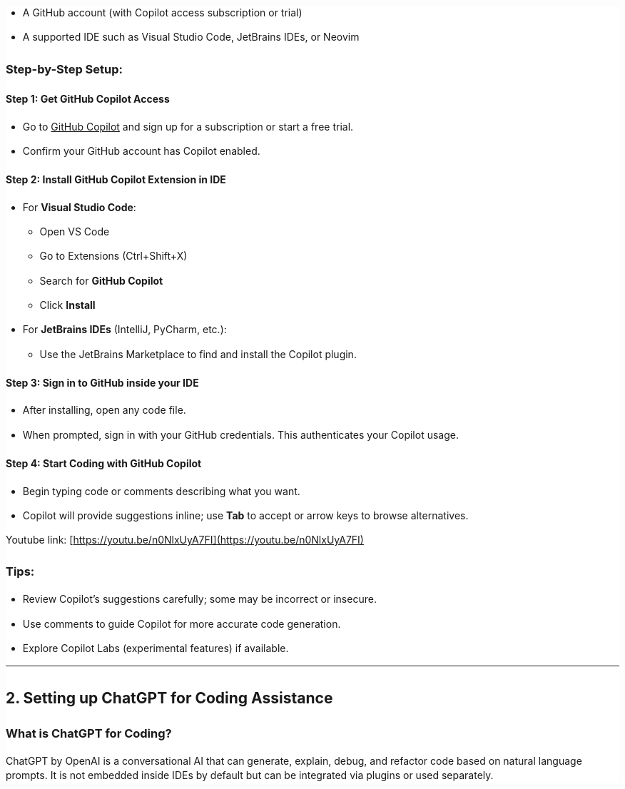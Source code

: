 * A GitHub account (with Copilot access subscription or trial)

* A supported IDE such as Visual Studio Code, JetBrains IDEs, or Neovim

### **Step-by-Step Setup:**

#### **Step 1: Get GitHub Copilot Access**

* Go to [GitHub Copilot](https://github.com/features/copilot) and sign up for a subscription or start a free trial.

* Confirm your GitHub account has Copilot enabled.

#### **Step 2: Install GitHub Copilot Extension in IDE**

* For **Visual Studio Code**:

  * Open VS Code

  * Go to Extensions (Ctrl+Shift+X)

  * Search for **GitHub Copilot**

  * Click **Install**

* For **JetBrains IDEs** (IntelliJ, PyCharm, etc.):

  * Use the JetBrains Marketplace to find and install the Copilot plugin.

#### **Step 3: Sign in to GitHub inside your IDE**

* After installing, open any code file.

* When prompted, sign in with your GitHub credentials. This authenticates your Copilot usage.

#### **Step 4: Start Coding with GitHub Copilot**

* Begin typing code or comments describing what you want.

* Copilot will provide suggestions inline; use **Tab** to accept or arrow keys to browse alternatives.

Youtube link: [https://youtu.be/n0NlxUyA7FI](https://youtu.be/n0NlxUyA7FI) 

### **Tips:**

* Review Copilot’s suggestions carefully; some may be incorrect or insecure.

* Use comments to guide Copilot for more accurate code generation.

* Explore Copilot Labs (experimental features) if available.

---

## **2\. Setting up ChatGPT for Coding Assistance**

### **What is ChatGPT for Coding?**

ChatGPT by OpenAI is a conversational AI that can generate, explain, debug, and refactor code based on natural language prompts. It is not embedded inside IDEs by default but can be integrated via plugins or used separately.
